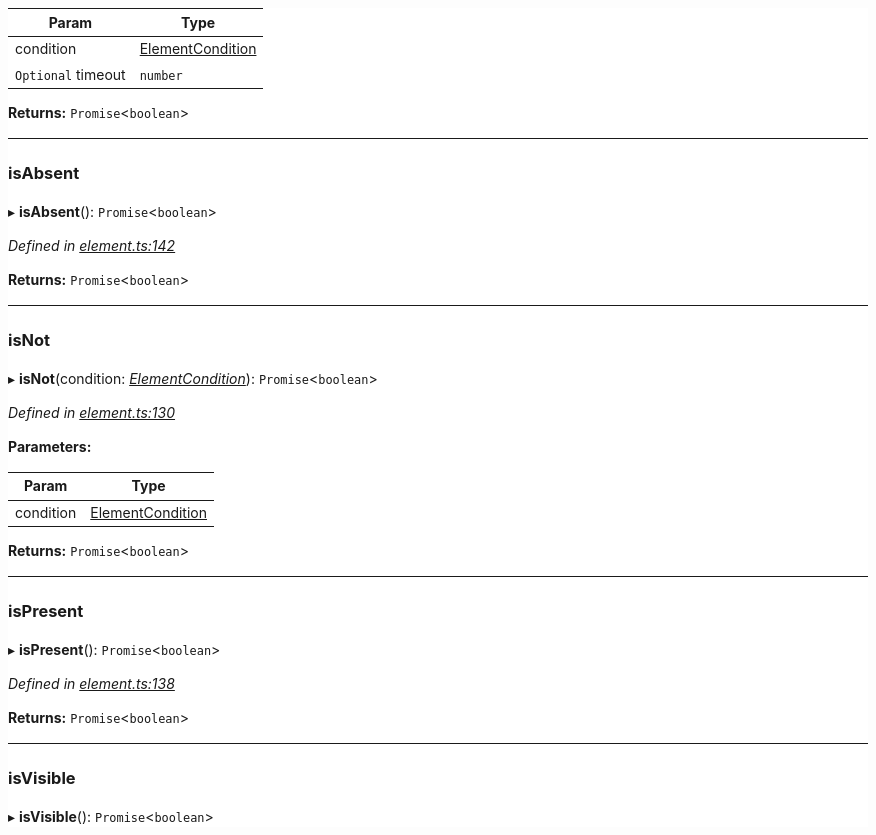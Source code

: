 | Param | Type |
| ------ | ------ |
| condition | [ElementCondition](elementcondition.md) |
| `Optional` timeout | `number` |

**Returns:** `Promise`<`boolean`>

___
<a id="isabsent"></a>

###  isAbsent

▸ **isAbsent**(): `Promise`<`boolean`>

*Defined in [element.ts:142](https://github.com/KnowledgeExpert/selenidejs/blob/master/lib/element.ts#L142)*

**Returns:** `Promise`<`boolean`>

___
<a id="isnot"></a>

###  isNot

▸ **isNot**(condition: *[ElementCondition](elementcondition.md)*): `Promise`<`boolean`>

*Defined in [element.ts:130](https://github.com/KnowledgeExpert/selenidejs/blob/master/lib/element.ts#L130)*

**Parameters:**

| Param | Type |
| ------ | ------ |
| condition | [ElementCondition](elementcondition.md) |

**Returns:** `Promise`<`boolean`>

___
<a id="ispresent"></a>

###  isPresent

▸ **isPresent**(): `Promise`<`boolean`>

*Defined in [element.ts:138](https://github.com/KnowledgeExpert/selenidejs/blob/master/lib/element.ts#L138)*

**Returns:** `Promise`<`boolean`>

___
<a id="isvisible"></a>

###  isVisible

▸ **isVisible**(): `Promise`<`boolean`>
